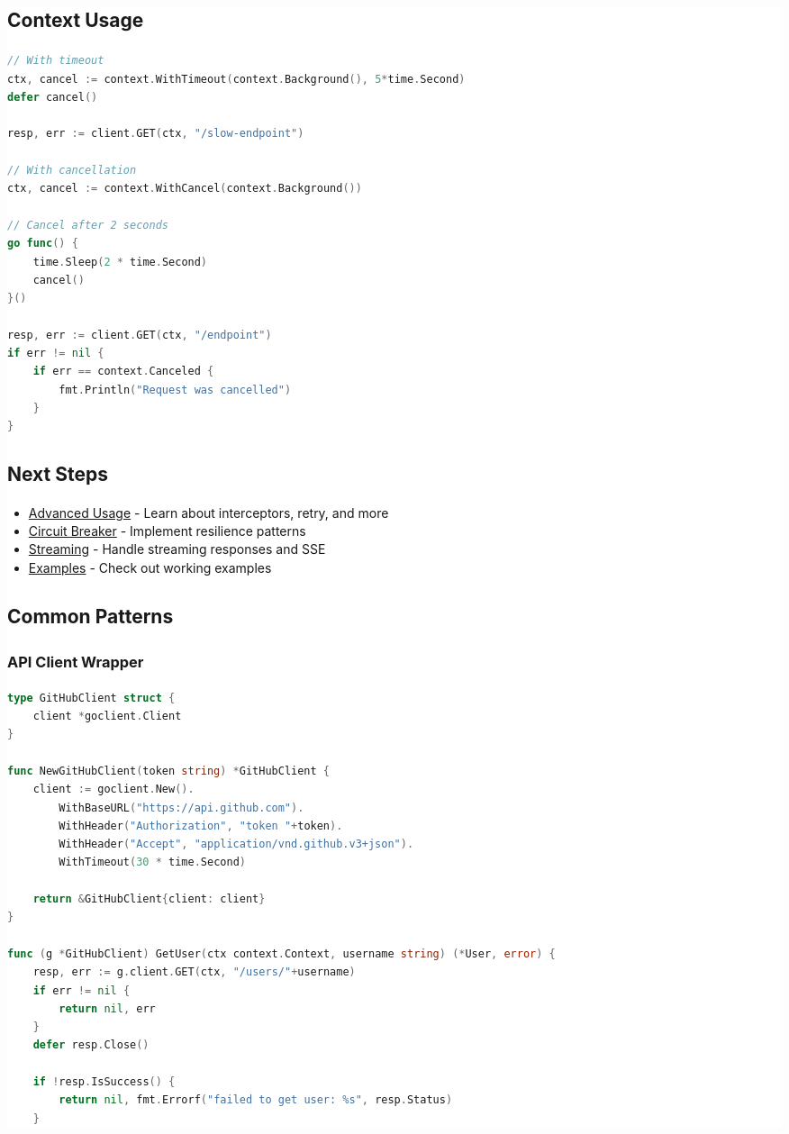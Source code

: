 ## Context Usage

```go
// With timeout
ctx, cancel := context.WithTimeout(context.Background(), 5*time.Second)
defer cancel()

resp, err := client.GET(ctx, "/slow-endpoint")

// With cancellation
ctx, cancel := context.WithCancel(context.Background())

// Cancel after 2 seconds
go func() {
    time.Sleep(2 * time.Second)
    cancel()
}()

resp, err := client.GET(ctx, "/endpoint")
if err != nil {
    if err == context.Canceled {
        fmt.Println("Request was cancelled")
    }
}
```

## Next Steps

- [Advanced Usage](advanced-usage.md) - Learn about interceptors, retry, and more
- [Circuit Breaker](circuit-breaker.md) - Implement resilience patterns
- [Streaming](streaming.md) - Handle streaming responses and SSE
- [Examples](../examples/) - Check out working examples

## Common Patterns

### API Client Wrapper

```go
type GitHubClient struct {
    client *goclient.Client
}

func NewGitHubClient(token string) *GitHubClient {
    client := goclient.New().
        WithBaseURL("https://api.github.com").
        WithHeader("Authorization", "token "+token).
        WithHeader("Accept", "application/vnd.github.v3+json").
        WithTimeout(30 * time.Second)

    return &GitHubClient{client: client}
}

func (g *GitHubClient) GetUser(ctx context.Context, username string) (*User, error) {
    resp, err := g.client.GET(ctx, "/users/"+username)
    if err != nil {
        return nil, err
    }
    defer resp.Close()

    if !resp.IsSuccess() {
        return nil, fmt.Errorf("failed to get user: %s", resp.Status)
    }

```